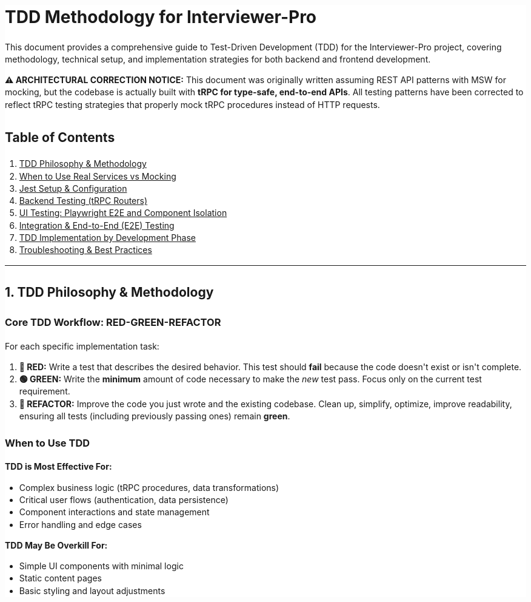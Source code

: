 # TDD Methodology for Interviewer-Pro

This document provides a comprehensive guide to Test-Driven Development (TDD) for the Interviewer-Pro project, covering methodology, technical setup, and implementation strategies for both backend and frontend development.

**⚠️ ARCHITECTURAL CORRECTION NOTICE:**
This document was originally written assuming REST API patterns with MSW for mocking, but the codebase is actually built with **tRPC for type-safe, end-to-end APIs**. All testing patterns have been corrected to reflect tRPC testing strategies that properly mock tRPC procedures instead of HTTP requests.

## Table of Contents
1. [TDD Philosophy & Methodology](#1-tdd-philosophy--methodology)
2. [When to Use Real Services vs Mocking](#2-when-to-use-real-services-vs-mocking)
3. [Jest Setup & Configuration](#3-jest-setup--configuration)
4. [Backend Testing (tRPC Routers)](#4-backend-testing-trpc-routers)
5. [UI Testing: Playwright E2E and Component Isolation](#5-ui-testing-playwright-e2e-and-component-isolation)
6. [Integration & End-to-End (E2E) Testing](#6-integration--end-to-end-e2e-testing)
7. [TDD Implementation by Development Phase](#7-tdd-implementation-by-development-phase)
8. [Troubleshooting & Best Practices](#8-troubleshooting--best-practices)

---

## 1. TDD Philosophy & Methodology

### Core TDD Workflow: RED-GREEN-REFACTOR

For each specific implementation task:

1. **🔴 RED:** Write a test that describes the desired behavior. This test should **fail** because the code doesn't exist or isn't complete.
2. **🟢 GREEN:** Write the **minimum** amount of code necessary to make the *new* test pass. Focus only on the current test requirement.
3. **🔵 REFACTOR:** Improve the code you just wrote and the existing codebase. Clean up, simplify, optimize, improve readability, ensuring all tests (including previously passing ones) remain **green**.

### When to Use TDD

**TDD is Most Effective For:**
- Complex business logic (tRPC procedures, data transformations)
- Critical user flows (authentication, data persistence)
- Component interactions and state management
- Error handling and edge cases

**TDD May Be Overkill For:**
- Simple UI components with minimal logic
- Static content pages
- Basic styling and layout adjustments
